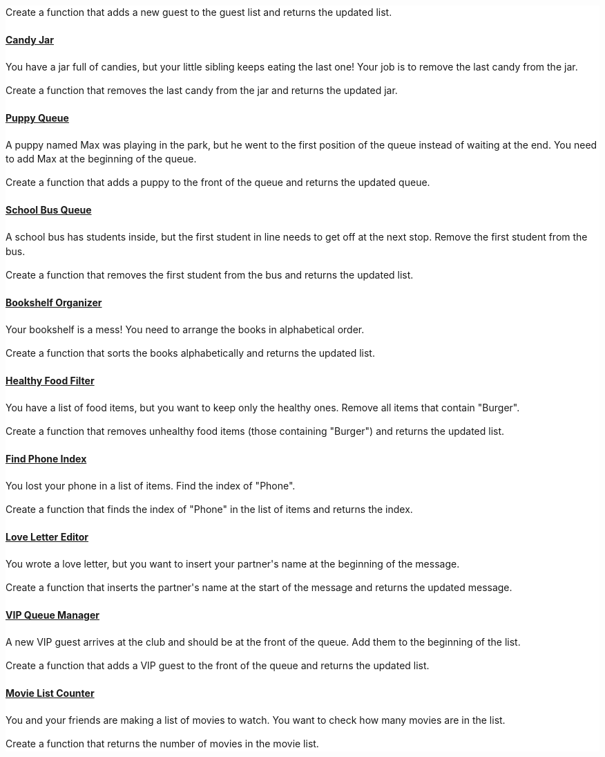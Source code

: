 Create a function that adds a new guest to the guest list and returns the updated list.

#### [Candy Jar](./arrays/candy-jar.js)

You have a jar full of candies, but your little sibling keeps eating the last one! Your job is to remove the last candy from the jar.

Create a function that removes the last candy from the jar and returns the updated jar.

#### [Puppy Queue](./arrays/puppy-queue.js)

A puppy named Max was playing in the park, but he went to the first position of the queue instead of waiting at the end. You need to add Max at the beginning of the queue.

Create a function that adds a puppy to the front of the queue and returns the updated queue.

#### [School Bus Queue](./arrays/school-bus-queue.js)

A school bus has students inside, but the first student in line needs to get off at the next stop. Remove the first student from the bus.

Create a function that removes the first student from the bus and returns the updated list.

#### [Bookshelf Organizer](./arrays/bookshelf-organizer.js)

Your bookshelf is a mess! You need to arrange the books in alphabetical order.

Create a function that sorts the books alphabetically and returns the updated list.

#### [Healthy Food Filter](./arrays/healthy-food-filter.js)

You have a list of food items, but you want to keep only the healthy ones. Remove all items that contain "Burger".

Create a function that removes unhealthy food items (those containing "Burger") and returns the updated list.

#### [Find Phone Index](./arrays/find-phone-index.js)

You lost your phone in a list of items. Find the index of "Phone".

Create a function that finds the index of "Phone" in the list of items and returns the index.

#### [Love Letter Editor](./arrays/love-letter-editor.js)

You wrote a love letter, but you want to insert your partner's name at the beginning of the message.

Create a function that inserts the partner's name at the start of the message and returns the updated message.

#### [VIP Queue Manager](./arrays/vip-queue-manager.js)

A new VIP guest arrives at the club and should be at the front of the queue. Add them to the beginning of the list.

Create a function that adds a VIP guest to the front of the queue and returns the updated list.

#### [Movie List Counter](./arrays/movie-list-counter.js)

You and your friends are making a list of movies to watch. You want to check how many movies are in the list.

Create a function that returns the number of movies in the movie list.